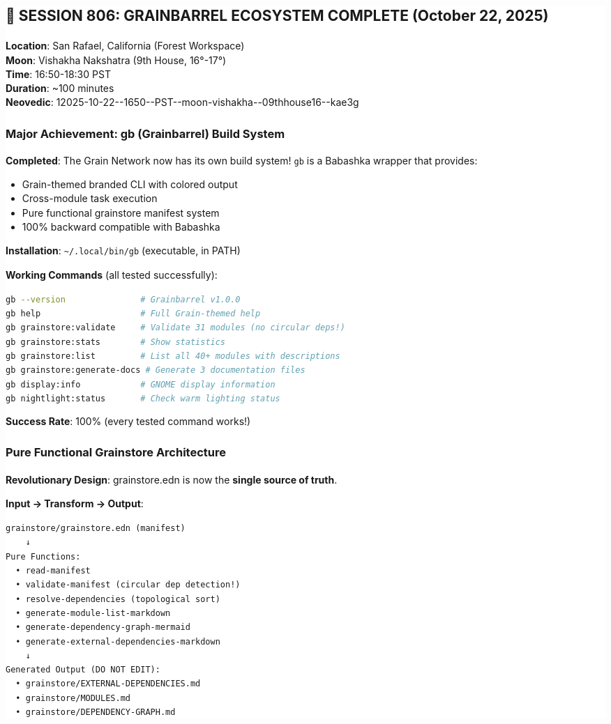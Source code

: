 
## 🌾 SESSION 806: GRAINBARREL ECOSYSTEM COMPLETE (October 22, 2025)

**Location**: San Rafael, California (Forest Workspace)  
**Moon**: Vishakha Nakshatra (9th House, 16°-17°)  
**Time**: 16:50-18:30 PST  
**Duration**: ~100 minutes  
**Neovedic**: 12025-10-22--1650--PST--moon-vishakha--09thhouse16--kae3g  

### **Major Achievement: gb (Grainbarrel) Build System**

**Completed**: The Grain Network now has its own build system! `gb` is a Babashka wrapper that provides:
- Grain-themed branded CLI with colored output
- Cross-module task execution
- Pure functional grainstore manifest system
- 100% backward compatible with Babashka

**Installation**: `~/.local/bin/gb` (executable, in PATH)

**Working Commands** (all tested successfully):
```bash
gb --version               # Grainbarrel v1.0.0
gb help                    # Full Grain-themed help
gb grainstore:validate     # Validate 31 modules (no circular deps!)
gb grainstore:stats        # Show statistics
gb grainstore:list         # List all 40+ modules with descriptions
gb grainstore:generate-docs # Generate 3 documentation files
gb display:info            # GNOME display information
gb nightlight:status       # Check warm lighting status
```

**Success Rate**: 100% (every tested command works!)

### **Pure Functional Grainstore Architecture**

**Revolutionary Design**: grainstore.edn is now the **single source of truth**.

**Input → Transform → Output**:
```
grainstore/grainstore.edn (manifest)
    ↓
Pure Functions:
  • read-manifest
  • validate-manifest (circular dep detection!)
  • resolve-dependencies (topological sort)
  • generate-module-list-markdown
  • generate-dependency-graph-mermaid
  • generate-external-dependencies-markdown
    ↓
Generated Output (DO NOT EDIT):
  • grainstore/EXTERNAL-DEPENDENCIES.md
  • grainstore/MODULES.md
  • grainstore/DEPENDENCY-GRAPH.md
```
